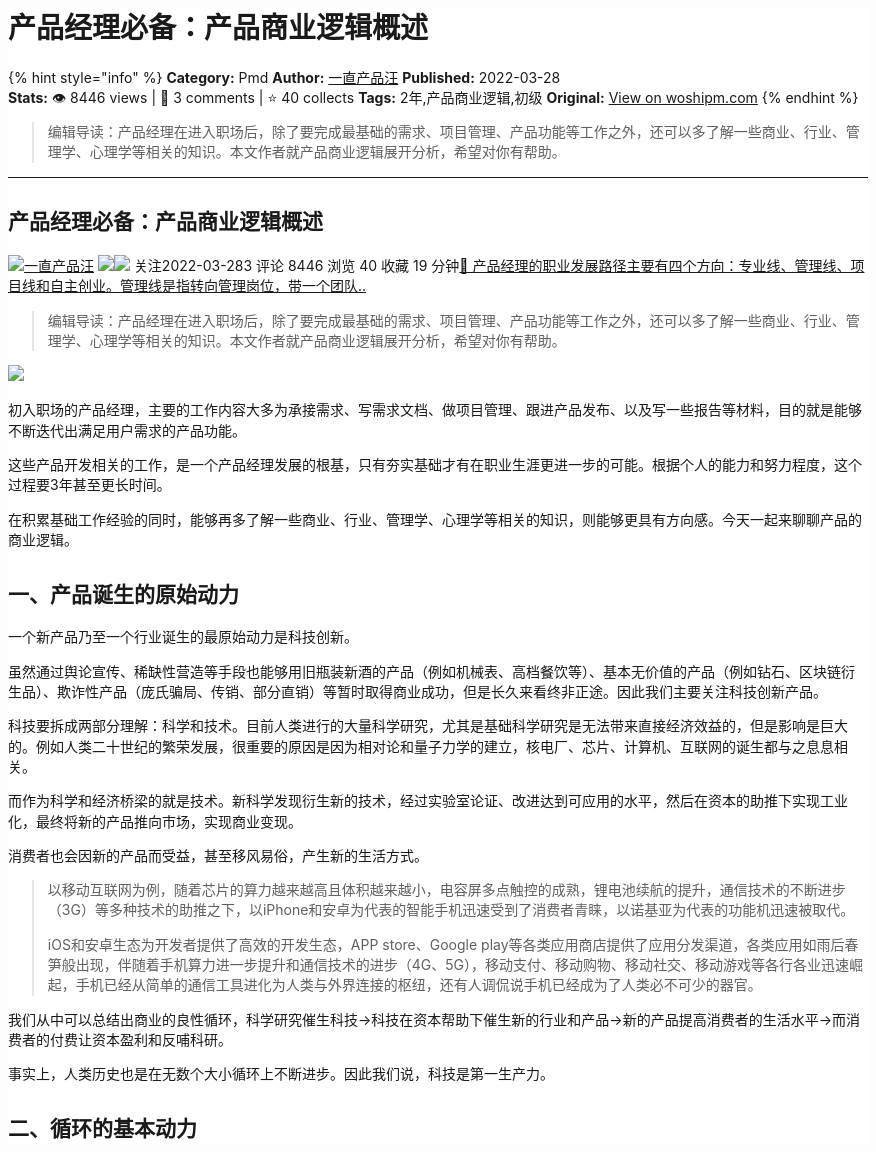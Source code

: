 # 产品经理必备：产品商业逻辑概述
{% hint style="info" %}
**Category:** Pmd
**Author:** [一直产品汪](https://www.woshipm.com/u/1318360)
**Published:** 2022-03-28  
**Stats:** 👁️ 8446 views | 💬 3 comments | ⭐ 40 collects
**Tags:** 2年,产品商业逻辑,初级
**Original:** [View on woshipm.com](https://www.woshipm.com/pmd/5369668.html)
{% endhint %}
> 编辑导读：产品经理在进入职场后，除了要完成最基础的需求、项目管理、产品功能等工作之外，还可以多了解一些商业、行业、管理学、心理学等相关的知识。本文作者就产品商业逻辑展开分析，希望对你有帮助。

---

## 产品经理必备：产品商业逻辑概述

[![](https://image.woshipm.com/wp-files/2021/08/e2SSsbWDkrxLRHTo0nls.jpg!/both/72x72)](https://www.woshipm.com/u/1318360)[一直产品汪](https://www.woshipm.com/u/1318360) ![](https://static.woshipm.com/tag/1121_1@2x.png)![](https://static.woshipm.com/tag/2404_1@2x.png) 关注2022-03-283 评论 8446 浏览 40 收藏 19 分钟[🔗 产品经理的职业发展路径主要有四个方向：专业线、管理线、项目线和自主创业。管理线是指转向管理岗位，带一个团队..](https://ke.qidianla.com/courses/90pm)

> 编辑导读：产品经理在进入职场后，除了要完成最基础的需求、项目管理、产品功能等工作之外，还可以多了解一些商业、行业、管理学、心理学等相关的知识。本文作者就产品商业逻辑展开分析，希望对你有帮助。

![](https://image.woshipm.com/wp-files/2022/03/2N3fdtpL43bdwKLPWOP1.jpg)

初入职场的产品经理，主要的工作内容大多为承接需求、写需求文档、做项目管理、跟进产品发布、以及写一些报告等材料，目的就是能够不断迭代出满足用户需求的产品功能。

这些产品开发相关的工作，是一个产品经理发展的根基，只有夯实基础才有在职业生涯更进一步的可能。根据个人的能力和努力程度，这个过程要3年甚至更长时间。

在积累基础工作经验的同时，能够再多了解一些商业、行业、管理学、心理学等相关的知识，则能够更具有方向感。今天一起来聊聊产品的商业逻辑。

## 一、产品诞生的原始动力

一个新产品乃至一个行业诞生的最原始动力是科技创新。

虽然通过舆论宣传、稀缺性营造等手段也能够用旧瓶装新酒的产品（例如机械表、高档餐饮等）、基本无价值的产品（例如钻石、区块链衍生品）、欺诈性产品（庞氏骗局、传销、部分直销）等暂时取得商业成功，但是长久来看终非正途。因此我们主要关注科技创新产品。

科技要拆成两部分理解：科学和技术。目前人类进行的大量科学研究，尤其是基础科学研究是无法带来直接经济效益的，但是影响是巨大的。例如人类二十世纪的繁荣发展，很重要的原因是因为相对论和量子力学的建立，核电厂、芯片、计算机、互联网的诞生都与之息息相关。

而作为科学和经济桥梁的就是技术。新科学发现衍生新的技术，经过实验室论证、改进达到可应用的水平，然后在资本的助推下实现工业化，最终将新的产品推向市场，实现商业变现。

消费者也会因新的产品而受益，甚至移风易俗，产生新的生活方式。

> 以移动互联网为例，随着芯片的算力越来越高且体积越来越小，电容屏多点触控的成熟，锂电池续航的提升，通信技术的不断进步（3G）等多种技术的助推之下，以iPhone和安卓为代表的智能手机迅速受到了消费者青睐，以诺基亚为代表的功能机迅速被取代。
> 
> iOS和安卓生态为开发者提供了高效的开发生态，APP store、Google play等各类应用商店提供了应用分发渠道，各类应用如雨后春笋般出现，伴随着手机算力进一步提升和通信技术的进步（4G、5G），移动支付、移动购物、移动社交、移动游戏等各行各业迅速崛起，手机已经从简单的通信工具进化为人类与外界连接的枢纽，还有人调侃说手机已经成为了人类必不可少的器官。

我们从中可以总结出商业的良性循环，科学研究催生科技->科技在资本帮助下催生新的行业和产品->新的产品提高消费者的生活水平->而消费者的付费让资本盈利和反哺科研。

事实上，人类历史也是在无数个大小循环上不断进步。因此我们说，科技是第一生产力。

## 二、循环的基本动力
